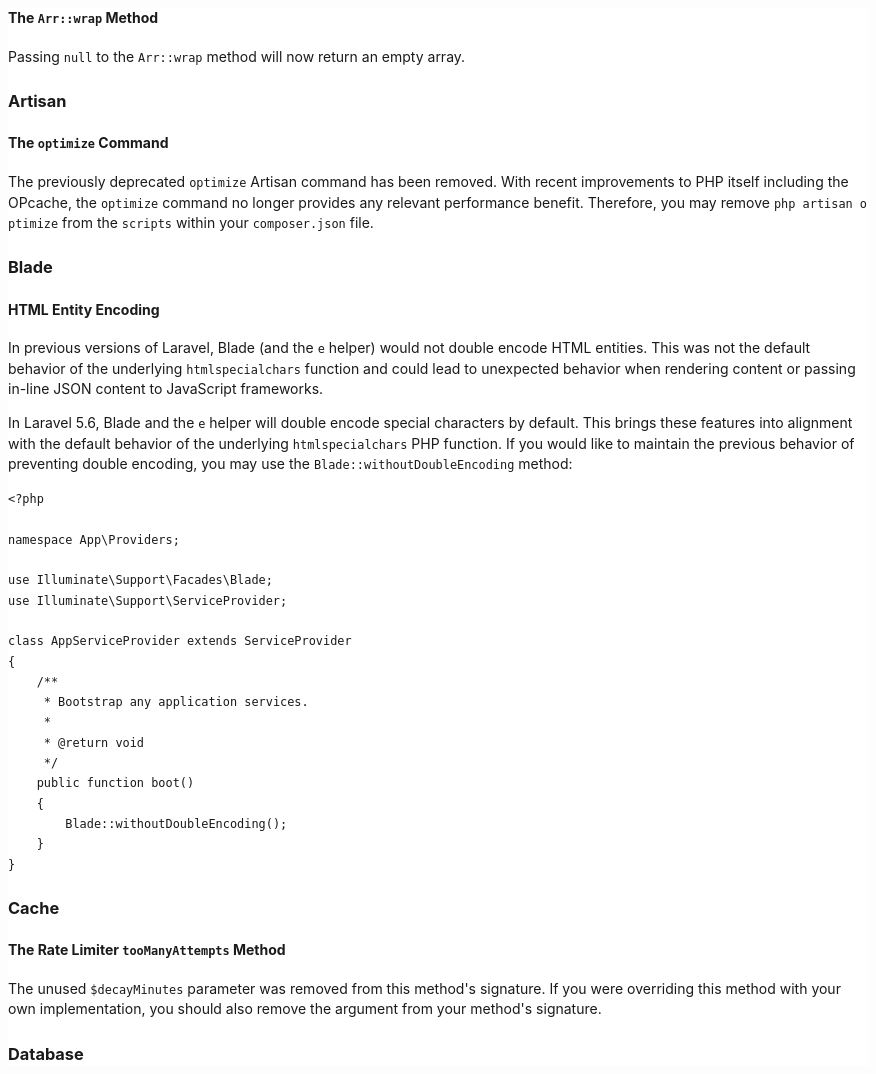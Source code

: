 #### The `Arr::wrap` Method

Passing `null` to the `Arr::wrap` method will now return an empty array.

### Artisan

#### The `optimize` Command

The previously deprecated `optimize` Artisan command has been removed. With recent improvements to PHP itself including the OPcache, the `optimize` command no longer provides any relevant performance benefit. Therefore, you may remove `php artisan optimize` from the `scripts` within your `composer.json` file.

### Blade

#### HTML Entity Encoding

In previous versions of Laravel, Blade (and the `e` helper) would not double encode HTML entities. This was not the default behavior of the underlying `htmlspecialchars` function and could lead to unexpected behavior when rendering content or passing in-line JSON content to JavaScript frameworks.

In Laravel 5.6, Blade and the `e` helper will double encode special characters by default. This brings these features into alignment with the default behavior of the underlying `htmlspecialchars` PHP function. If you would like to maintain the previous behavior of preventing double encoding, you may use the `Blade::withoutDoubleEncoding` method:

    <?php

    namespace App\Providers;

    use Illuminate\Support\Facades\Blade;
    use Illuminate\Support\ServiceProvider;

    class AppServiceProvider extends ServiceProvider
    {
        /**
         * Bootstrap any application services.
         *
         * @return void
         */
        public function boot()
        {
            Blade::withoutDoubleEncoding();
        }
    }

### Cache

#### The Rate Limiter `tooManyAttempts` Method

The unused `$decayMinutes` parameter was removed from this method's signature. If you were overriding this method with your own implementation, you should also remove the argument from your method's signature.

### Database
